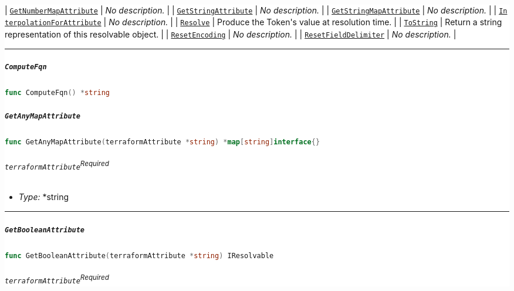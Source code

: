 | <code><a href="#@cdktf/provider-azurerm.streamAnalyticsStreamInputBlob.StreamAnalyticsStreamInputBlobSerializationOutputReference.getNumberMapAttribute">GetNumberMapAttribute</a></code> | *No description.* |
| <code><a href="#@cdktf/provider-azurerm.streamAnalyticsStreamInputBlob.StreamAnalyticsStreamInputBlobSerializationOutputReference.getStringAttribute">GetStringAttribute</a></code> | *No description.* |
| <code><a href="#@cdktf/provider-azurerm.streamAnalyticsStreamInputBlob.StreamAnalyticsStreamInputBlobSerializationOutputReference.getStringMapAttribute">GetStringMapAttribute</a></code> | *No description.* |
| <code><a href="#@cdktf/provider-azurerm.streamAnalyticsStreamInputBlob.StreamAnalyticsStreamInputBlobSerializationOutputReference.interpolationForAttribute">InterpolationForAttribute</a></code> | *No description.* |
| <code><a href="#@cdktf/provider-azurerm.streamAnalyticsStreamInputBlob.StreamAnalyticsStreamInputBlobSerializationOutputReference.resolve">Resolve</a></code> | Produce the Token's value at resolution time. |
| <code><a href="#@cdktf/provider-azurerm.streamAnalyticsStreamInputBlob.StreamAnalyticsStreamInputBlobSerializationOutputReference.toString">ToString</a></code> | Return a string representation of this resolvable object. |
| <code><a href="#@cdktf/provider-azurerm.streamAnalyticsStreamInputBlob.StreamAnalyticsStreamInputBlobSerializationOutputReference.resetEncoding">ResetEncoding</a></code> | *No description.* |
| <code><a href="#@cdktf/provider-azurerm.streamAnalyticsStreamInputBlob.StreamAnalyticsStreamInputBlobSerializationOutputReference.resetFieldDelimiter">ResetFieldDelimiter</a></code> | *No description.* |

---

##### `ComputeFqn` <a name="ComputeFqn" id="@cdktf/provider-azurerm.streamAnalyticsStreamInputBlob.StreamAnalyticsStreamInputBlobSerializationOutputReference.computeFqn"></a>

```go
func ComputeFqn() *string
```

##### `GetAnyMapAttribute` <a name="GetAnyMapAttribute" id="@cdktf/provider-azurerm.streamAnalyticsStreamInputBlob.StreamAnalyticsStreamInputBlobSerializationOutputReference.getAnyMapAttribute"></a>

```go
func GetAnyMapAttribute(terraformAttribute *string) *map[string]interface{}
```

###### `terraformAttribute`<sup>Required</sup> <a name="terraformAttribute" id="@cdktf/provider-azurerm.streamAnalyticsStreamInputBlob.StreamAnalyticsStreamInputBlobSerializationOutputReference.getAnyMapAttribute.parameter.terraformAttribute"></a>

- *Type:* *string

---

##### `GetBooleanAttribute` <a name="GetBooleanAttribute" id="@cdktf/provider-azurerm.streamAnalyticsStreamInputBlob.StreamAnalyticsStreamInputBlobSerializationOutputReference.getBooleanAttribute"></a>

```go
func GetBooleanAttribute(terraformAttribute *string) IResolvable
```

###### `terraformAttribute`<sup>Required</sup> <a name="terraformAttribute" id="@cdktf/provider-azurerm.streamAnalyticsStreamInputBlob.StreamAnalyticsStreamInputBlobSerializationOutputReference.getBooleanAttribute.parameter.terraformAttribute"></a>
